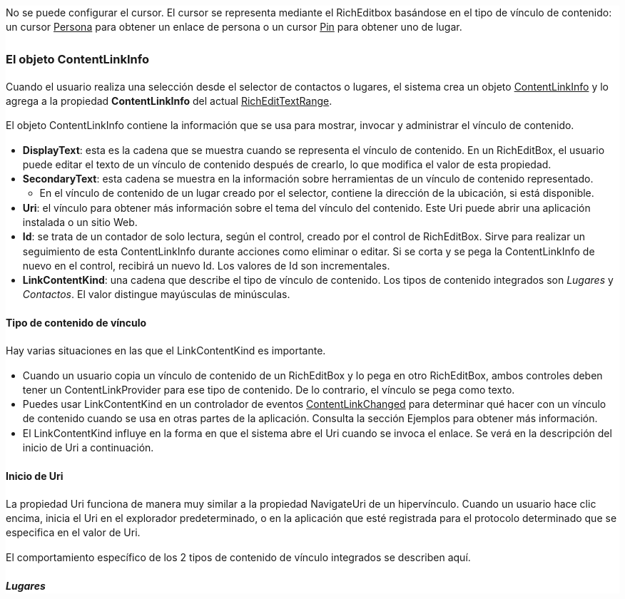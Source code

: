 No se puede configurar el cursor. El cursor se representa mediante el RichEditbox basándose en el tipo de vínculo de contenido: un cursor [Persona](/uwp/api/windows.ui.core.corecursortype) para obtener un enlace de persona o un cursor [Pin](/uwp/api/windows.ui.core.corecursortype) para obtener uno de lugar.

### <a name="the-contentlinkinfo-object"></a>El objeto ContentLinkInfo

Cuando el usuario realiza una selección desde el selector de contactos o lugares, el sistema crea un objeto [ContentLinkInfo](/uwp/api/windows.ui.text.contentlinkinfo) y lo agrega a la propiedad **ContentLinkInfo** del actual [RichEditTextRange](/uwp/api/windows.ui.text.richedittextrange).

El objeto ContentLinkInfo contiene la información que se usa para mostrar, invocar y administrar el vínculo de contenido.

- **DisplayText**: esta es la cadena que se muestra cuando se representa el vínculo de contenido. En un RichEditBox, el usuario puede editar el texto de un vínculo de contenido después de crearlo, lo que modifica el valor de esta propiedad.
- **SecondaryText**: esta cadena se muestra en la información sobre herramientas de un vínculo de contenido representado.
  - En el vínculo de contenido de un lugar creado por el selector, contiene la dirección de la ubicación, si está disponible.
- **Uri**: el vínculo para obtener más información sobre el tema del vínculo del contenido. Este Uri puede abrir una aplicación instalada o un sitio Web.
- **Id**: se trata de un contador de solo lectura, según el control, creado por el control de RichEditBox. Sirve para realizar un seguimiento de esta ContentLinkInfo durante acciones como eliminar o editar. Si se corta y se pega la ContentLinkInfo de nuevo en el control, recibirá un nuevo Id. Los valores de Id son incrementales.
- **LinkContentKind**: una cadena que describe el tipo de vínculo de contenido. Los tipos de contenido integrados son _Lugares_ y _Contactos_. El valor distingue mayúsculas de minúsculas.

#### <a name="link-content-kind"></a>Tipo de contenido de vínculo

Hay varias situaciones en las que el LinkContentKind es importante.

- Cuando un usuario copia un vínculo de contenido de un RichEditBox y lo pega en otro RichEditBox, ambos controles deben tener un ContentLinkProvider para ese tipo de contenido. De lo contrario, el vínculo se pega como texto.
- Puedes usar LinkContentKind en un controlador de eventos [ContentLinkChanged](/uwp/api/windows.ui.xaml.controls.richeditbox.ContentLinkChanged) para determinar qué hacer con un vínculo de contenido cuando se usa en otras partes de la aplicación. Consulta la sección Ejemplos para obtener más información.
- El LinkContentKind influye en la forma en que el sistema abre el Uri cuando se invoca el enlace. Se verá en la descripción del inicio de Uri a continuación.

#### <a name="uri-launching"></a>Inicio de Uri

La propiedad Uri funciona de manera muy similar a la propiedad NavigateUri de un hipervínculo. Cuando un usuario hace clic encima, inicia el Uri en el explorador predeterminado, o en la aplicación que esté registrada para el protocolo determinado que se especifica en el valor de Uri.

El comportamiento específico de los 2 tipos de contenido de vínculo integrados se describen aquí.

##### <a name="places"></a>Lugares
